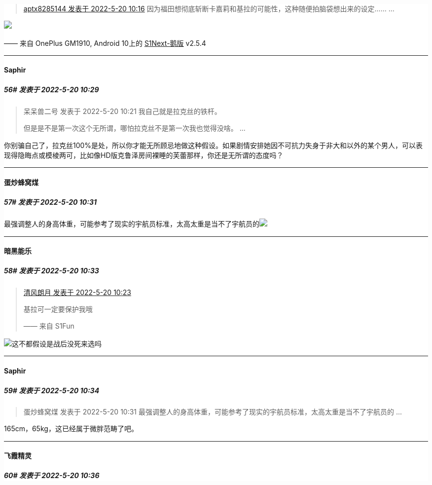 <blockquote><a href="httphttps://bbs.saraba1st.com/2b/forum.php?mod=redirect&amp;goto=findpost&amp;pid=55917169&amp;ptid=2070449" target="_blank">aptx8285144 发表于 2022-5-20 10:16</a>
因为福田想彻底斩断卡嘉莉和基拉的可能性，这种随便拍脑袋想出来的设定…… ...</blockquote>
<img src="https://static.saraba1st.com/image/smiley/face2017/240.png" referrerpolicy="no-referrer">

—— 来自 OnePlus GM1910, Android 10上的 [S1Next-鹅版](https://github.com/ykrank/S1-Next/releases) v2.5.4

*****

####  Saphir  
##### 56#       发表于 2022-5-20 10:29

<blockquote>呆呆兽二号 发表于 2022-5-20 10:21
我自己就是拉克丝的铁杆。

但是是不是第一次这个无所谓，哪怕拉克丝不是第一次我也觉得没啥。 ...</blockquote>
你别骗自己了，拉克丝100%是处，所以你才能无所顾忌地做这种假设。如果剧情安排她因不可抗力失身于非大和以外的某个男人，可以表现得隐晦点或模棱两可，比如像HD版克鲁泽房间裸睡的芙蕾那样，你还是无所谓的态度吗？

*****

####  蛋炒蜂窝煤  
##### 57#       发表于 2022-5-20 10:31

最强调整人的身高体重，可能参考了现实的宇航员标准，太高太重是当不了宇航员的<img src="https://static.saraba1st.com/image/smiley/face2017/067.png" referrerpolicy="no-referrer">

*****

####  暗黑能乐  
##### 58#       发表于 2022-5-20 10:33

<blockquote><a href="httphttps://bbs.saraba1st.com/2b/forum.php?mod=redirect&amp;goto=findpost&amp;pid=55917260&amp;ptid=2070449" target="_blank">清风朗月 发表于 2022-5-20 10:23</a>

基拉可一定要保护我哦

—— 来自 S1Fun</blockquote>
<img src="https://static.saraba1st.com/image/smiley/face2017/067.png" referrerpolicy="no-referrer">这不都假设是战后没死来选吗

*****

####  Saphir  
##### 59#       发表于 2022-5-20 10:34

<blockquote>蛋炒蜂窝煤 发表于 2022-5-20 10:31
最强调整人的身高体重，可能参考了现实的宇航员标准，太高太重是当不了宇航员的 ...</blockquote>
165cm，65kg，这已经属于微胖范畴了吧。

*****

####  飞霞精灵  
##### 60#       发表于 2022-5-20 10:36
